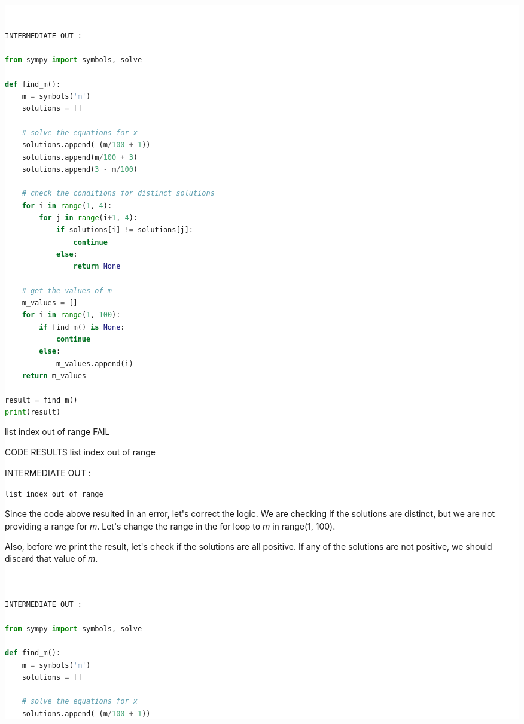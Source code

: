 ```python


INTERMEDIATE OUT :

from sympy import symbols, solve

def find_m():
    m = symbols('m')
    solutions = []

    # solve the equations for x
    solutions.append(-(m/100 + 1))
    solutions.append(m/100 + 3)
    solutions.append(3 - m/100)

    # check the conditions for distinct solutions
    for i in range(1, 4):
        for j in range(i+1, 4):
            if solutions[i] != solutions[j]:
                continue
            else:
                return None

    # get the values of m
    m_values = []
    for i in range(1, 100):
        if find_m() is None:
            continue
        else:
            m_values.append(i)
    return m_values

result = find_m()
print(result)
```

list index out of range
FAIL

CODE RESULTS list index out of range

INTERMEDIATE OUT :
```output
list index out of range
```

Since the code above resulted in an error, let's correct the logic. We are checking if the solutions are distinct, but we are not providing a range for $m$. Let's change the range in the for loop to $m$ in range(1, 100).

Also, before we print the result, let's check if the solutions are all positive. If any of the solutions are not positive, we should discard that value of $m$.

```python


INTERMEDIATE OUT :

from sympy import symbols, solve

def find_m():
    m = symbols('m')
    solutions = []

    # solve the equations for x
    solutions.append(-(m/100 + 1))
```